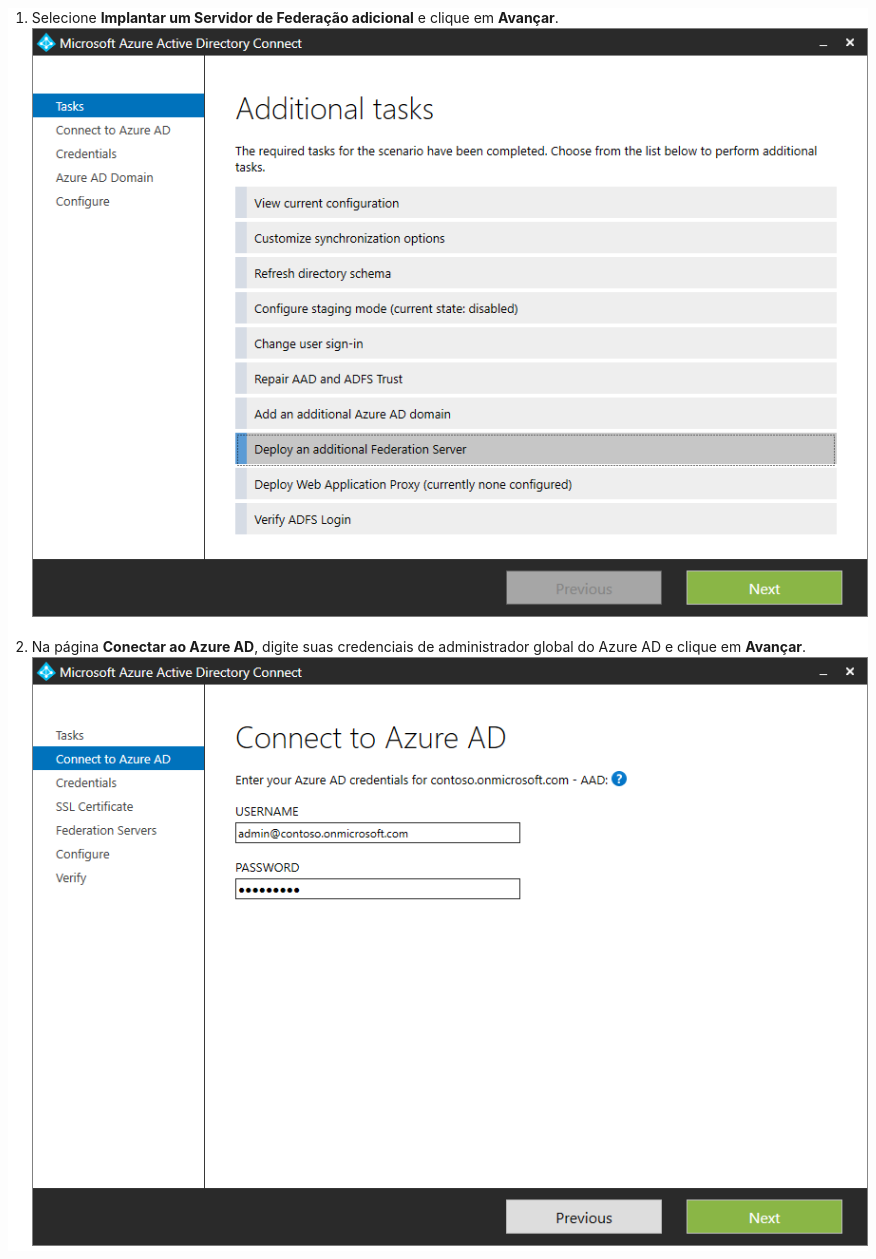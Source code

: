 1. Selecione **Implantar um Servidor de Federação adicional** e clique em **Avançar**. ![Servidor de federação adicional](media\active-directory-aadconnect-federation-management\AddNewADFSServer1.PNG)

2. Na página **Conectar ao Azure AD**, digite suas credenciais de administrador global do Azure AD e clique em **Avançar**. ![Conecte-se ao AD do Azure](media\active-directory-aadconnect-federation-management\AddNewADFSServer2.PNG)